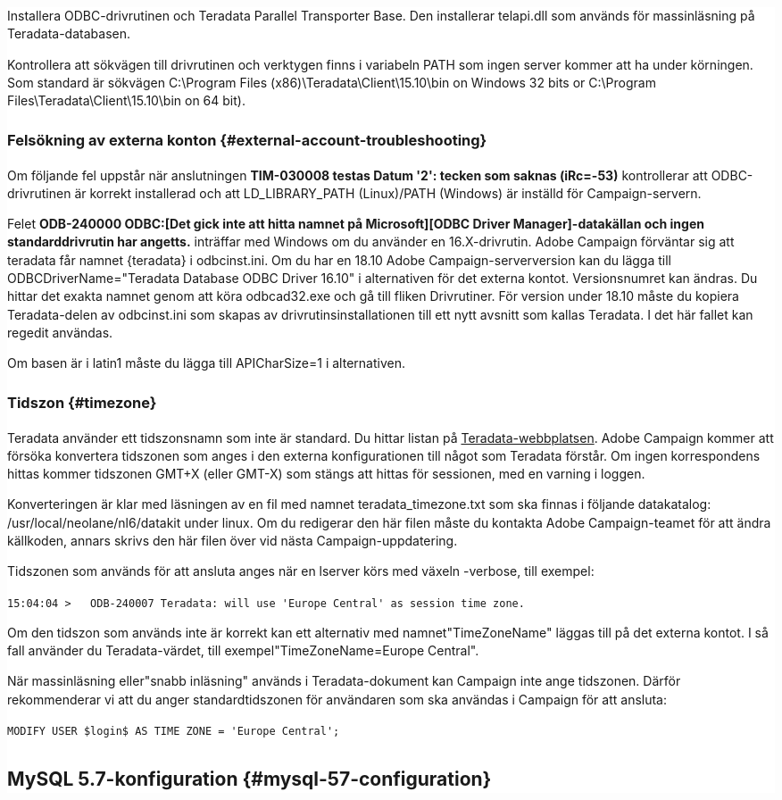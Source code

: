 Installera ODBC-drivrutinen och Teradata Parallel Transporter Base. Den installerar telapi.dll som används för massinläsning på Teradata-databasen.

Kontrollera att sökvägen till drivrutinen och verktygen finns i variabeln PATH som ingen server kommer att ha under körningen. Som standard är sökvägen C:\Program Files (x86)\Teradata\Client\15.10\bin on Windows 32 bits or C:\Program Files\Teradata\Client\15.10\bin on 64 bit).

### Felsökning av externa konton {#external-account-troubleshooting}

Om följande fel uppstår när anslutningen **TIM-030008 testas Datum &#39;2&#39;: tecken som saknas (iRc=-53)** kontrollerar att ODBC-drivrutinen är korrekt installerad och att LD_LIBRARY_PATH (Linux)/PATH (Windows) är inställd för Campaign-servern.

Felet **ODB-240000 ODBC:[Det gick inte att hitta namnet på Microsoft][ODBC Driver Manager]-datakällan och ingen standarddrivrutin har angetts.** inträffar med Windows om du använder en 16.X-drivrutin. Adobe Campaign förväntar sig att teradata får namnet {teradata} i odbcinst.ini.
Om du har en 18.10 Adobe Campaign-serverversion kan du lägga till ODBCDriverName=&quot;Teradata Database ODBC Driver 16.10&quot; i alternativen för det externa kontot. Versionsnumret kan ändras. Du hittar det exakta namnet genom att köra odbcad32.exe och gå till fliken Drivrutiner.
För version under 18.10 måste du kopiera Teradata-delen av odbcinst.ini som skapas av drivrutinsinstallationen till ett nytt avsnitt som kallas Teradata. I det här fallet kan regedit användas.

Om basen är i latin1 måste du lägga till APICharSize=1 i alternativen.

### Tidszon {#timezone}

Teradata använder ett tidszonsnamn som inte är standard. Du hittar listan på [Teradata-webbplatsen](https://docs.teradata.com/reader/rgAb27O_xRmMVc_aQq2VGw/oGKvgl7gCeBMTGrp59BnwA). Adobe Campaign kommer att försöka konvertera tidszonen som anges i den externa konfigurationen till något som Teradata förstår. Om ingen korrespondens hittas kommer tidszonen GMT+X (eller GMT-X) som stängs att hittas för sessionen, med en varning i loggen.

Konverteringen är klar med läsningen av en fil med namnet teradata_timezone.txt som ska finnas i följande datakatalog: /usr/local/neolane/nl6/datakit under linux. Om du redigerar den här filen måste du kontakta Adobe Campaign-teamet för att ändra källkoden, annars skrivs den här filen över vid nästa Campaign-uppdatering.

Tidszonen som används för att ansluta anges när en lserver körs med växeln -verbose, till exempel:

```
15:04:04 >   ODB-240007 Teradata: will use 'Europe Central' as session time zone.
```

Om den tidszon som används inte är korrekt kan ett alternativ med namnet&quot;TimeZoneName&quot; läggas till på det externa kontot. I så fall använder du Teradata-värdet, till exempel&quot;TimeZoneName=Europe Central&quot;.

När massinläsning eller&quot;snabb inläsning&quot; används i Teradata-dokument kan Campaign inte ange tidszonen. Därför rekommenderar vi att du anger standardtidszonen för användaren som ska användas i Campaign för att ansluta:

```
MODIFY USER $login$ AS TIME ZONE = 'Europe Central';
```

## MySQL 5.7-konfiguration {#mysql-57-configuration}
